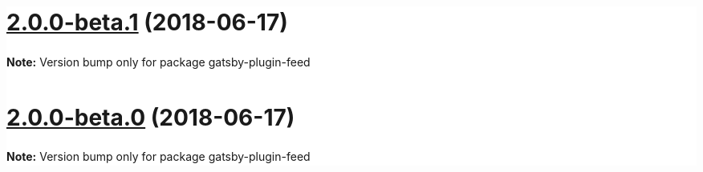 # [2.0.0-beta.1](https://github.com/gatsbyjs/gatsby/compare/gatsby-plugin-feed@2.0.0-beta.0...gatsby-plugin-feed@2.0.0-beta.1) (2018-06-17)

**Note:** Version bump only for package gatsby-plugin-feed

<a name="2.0.0-beta.0"></a>

# [2.0.0-beta.0](https://github.com/gatsbyjs/gatsby/compare/gatsby-plugin-feed@1.3.25...gatsby-plugin-feed@2.0.0-beta.0) (2018-06-17)

**Note:** Version bump only for package gatsby-plugin-feed
